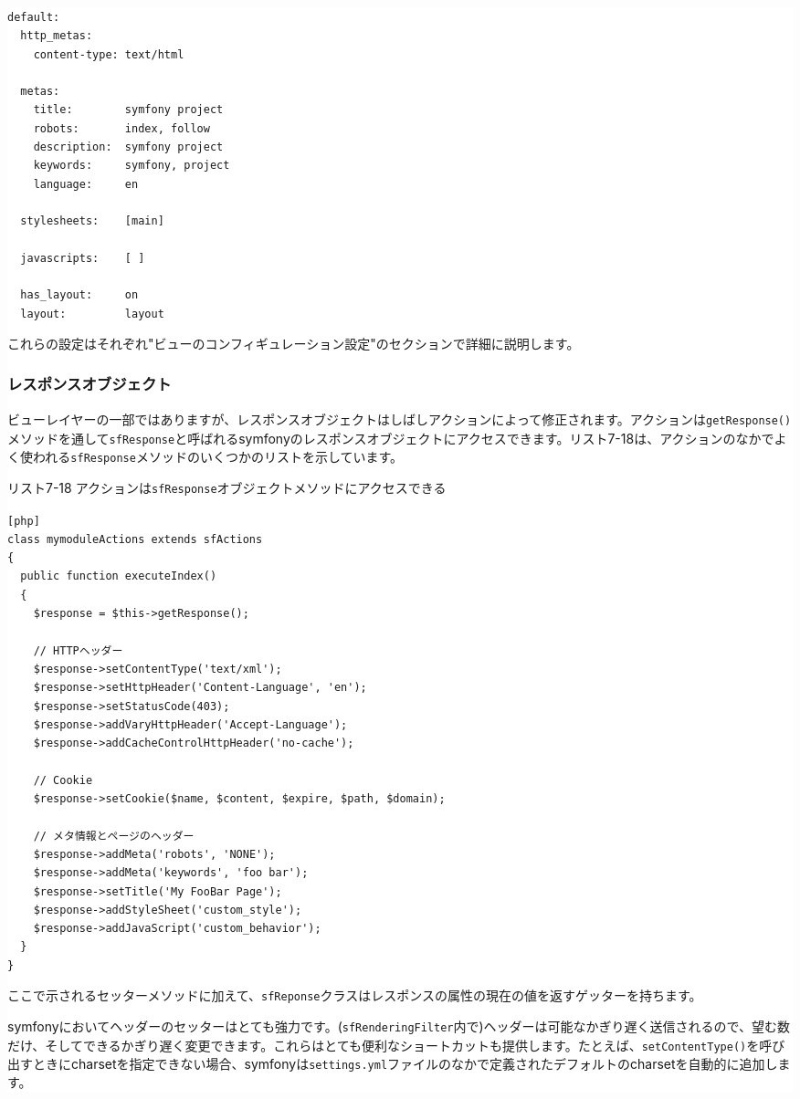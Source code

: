    default:
      http_metas:
        content-type: text/html

      metas:
        title:        symfony project
        robots:       index, follow
        description:  symfony project
        keywords:     symfony, project
        language:     en

      stylesheets:    [main]

      javascripts:    [ ]

      has_layout:     on
      layout:         layout

これらの設定はそれぞれ"ビューのコンフィギュレーション設定"のセクションで詳細に説明します。

### レスポンスオブジェクト

ビューレイヤーの一部ではありますが、レスポンスオブジェクトはしばしアクションによって修正されます。アクションは`getResponse()`メソッドを通して`sfResponse`と呼ばれるsymfonyのレスポンスオブジェクトにアクセスできます。リスト7-18は、アクションのなかでよく使われる`sfResponse`メソッドのいくつかのリストを示しています。

リスト7-18 アクションは`sfResponse`オブジェクトメソッドにアクセスできる

    [php]
    class mymoduleActions extends sfActions
    {
      public function executeIndex()
      {
        $response = $this->getResponse();

        // HTTPヘッダー
        $response->setContentType('text/xml');
        $response->setHttpHeader('Content-Language', 'en');
        $response->setStatusCode(403);
        $response->addVaryHttpHeader('Accept-Language');
        $response->addCacheControlHttpHeader('no-cache');

        // Cookie
        $response->setCookie($name, $content, $expire, $path, $domain);

        // メタ情報とページのヘッダー
        $response->addMeta('robots', 'NONE');
        $response->addMeta('keywords', 'foo bar');
        $response->setTitle('My FooBar Page');
        $response->addStyleSheet('custom_style');
        $response->addJavaScript('custom_behavior');
      }
    }

ここで示されるセッターメソッドに加えて、`sfReponse`クラスはレスポンスの属性の現在の値を返すゲッターを持ちます。

symfonyにおいてヘッダーのセッターはとても強力です。(`sfRenderingFilter`内で)ヘッダーは可能なかぎり遅く送信されるので、望む数だけ、そしてできるかぎり遅く変更できます。これらはとても便利なショートカットも提供します。たとえば、`setContentType()`を呼び出すときにcharsetを指定できない場合、symfonyは`settings.yml`ファイルのなかで定義されたデフォルトのcharsetを自動的に追加します。
